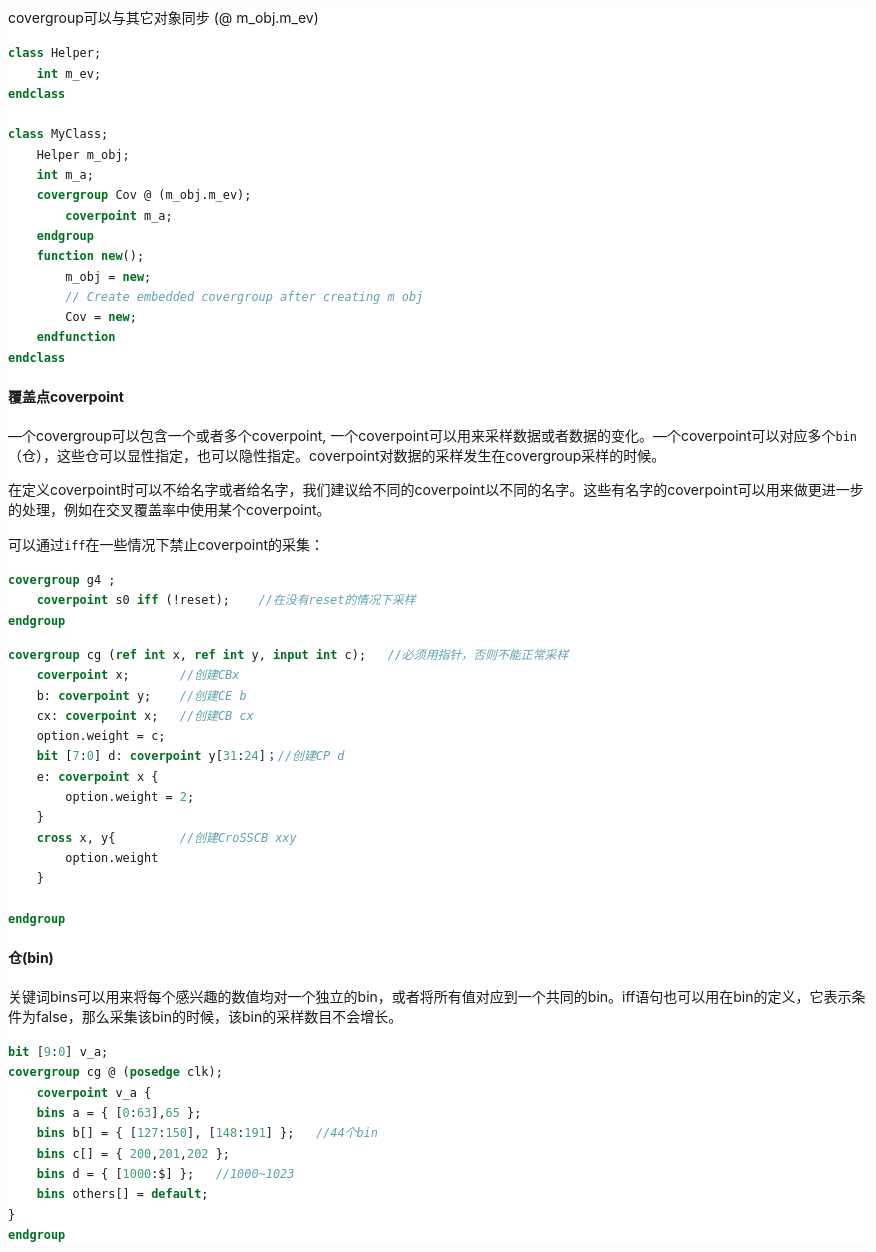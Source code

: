 covergroup可以与其它对象同步 (@ m_obj.m_ev)
```sv
class Helper;
    int m_ev;
endclass

class MyClass;
    Helper m_obj;
    int m_a;
    covergroup Cov @ (m_obj.m_ev);
        coverpoint m_a;
    endgroup
    function new();
        m_obj = new;
        // Create embedded covergroup after creating m obj
        Cov = new;
    endfunction
endclass
```

#### 覆盖点coverpoint
—个covergroup可以包含一个或者多个coverpoint, 一个coverpoint可以用来采样数据或者数据的变化。—个coverpoint可以对应多个``bin``（仓），这些仓可以显性指定，也可以隐性指定。coverpoint对数据的采样发生在covergroup采样的时候。


在定义coverpoint时可以不给名字或者给名字，我们建议给不同的coverpoint以不同的名字。这些有名字的coverpoint可以用来做更进一步的处理，例如在交叉覆盖率中使用某个coverpoint。

可以通过``iff``在一些情况下禁止coverpoint的采集：
```sv
covergroup g4 ;
    coverpoint s0 iff (!reset);    //在没有reset的情况下采样
endgroup
```

```sv
covergroup cg (ref int x, ref int y, input int c);   //必须用指针，否则不能正常采样
    coverpoint x;       //创建CBx
    b: coverpoint y;    //创建CE b
    cx: coverpoint x;   //创建CB cx
    option.weight = c;
    bit [7:0] d: coverpoint y[31:24]；//创建CP d
    e: coverpoint x {
        option.weight = 2;
    }
    cross x, y{         //创建CroSSCB xxy
        option.weight
    }

endgroup
```


#### 仓(bin)
关键词bins可以用来将每个感兴趣的数值均对一个独立的bin，或者将所有值对应到一个共同的bin。iff语句也可以用在bin的定义，它表示条件为false，那么采集该bin的时候，该bin的采样数目不会增长。
```sv
bit [9:0] v_a;
covergroup cg @ (posedge clk);
    coverpoint v_a {
    bins a = { [0:63],65 };
    bins b[] = { [127:150], [148:191] };   //44个bin
    bins c[] = { 200,201,202 };
    bins d = { [1000:$] };   //1000~1023
    bins others[] = default;
}
endgroup
```